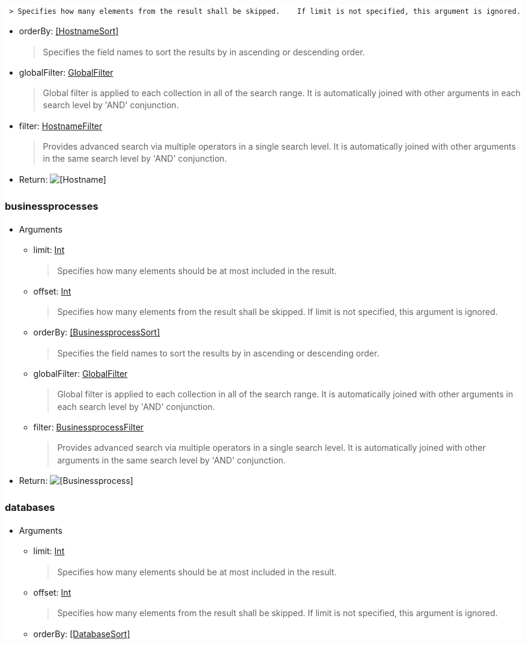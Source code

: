      > Specifies how many elements from the result shall be skipped.    If limit is not specified, this argument is ignored. 

  * orderBy: [[HostnameSort]](#type-HostnameSort) 

     > Specifies the field names to sort the results by in ascending or descending order. 

  * globalFilter: [GlobalFilter](#type-GlobalFilter) 

     > Global filter is applied to each collection in all of the search range.    It is automatically joined with other arguments in each search level by 'AND' conjunction. 

  * filter: [HostnameFilter](#type-HostnameFilter) 

     > Provides advanced search via multiple operators in a single search level.    It is automatically joined with other arguments in the same search level by 'AND' conjunction. 

* Return: ![[Hostname]](#type-Hostname) 

### businessprocesses 

* Arguments 

   * limit: [Int](#type-Int) 

     > Specifies how many elements should be at most included in the result. 

  * offset: [Int](#type-Int) 

     > Specifies how many elements from the result shall be skipped.    If limit is not specified, this argument is ignored. 

  * orderBy: [[BusinessprocessSort]](#type-BusinessprocessSort) 

     > Specifies the field names to sort the results by in ascending or descending order. 

  * globalFilter: [GlobalFilter](#type-GlobalFilter) 

     > Global filter is applied to each collection in all of the search range.    It is automatically joined with other arguments in each search level by 'AND' conjunction. 

  * filter: [BusinessprocessFilter](#type-BusinessprocessFilter) 

     > Provides advanced search via multiple operators in a single search level.    It is automatically joined with other arguments in the same search level by 'AND' conjunction. 

* Return: ![[Businessprocess]](#type-Businessprocess) 

### databases 

* Arguments 

   * limit: [Int](#type-Int) 

     > Specifies how many elements should be at most included in the result. 

  * offset: [Int](#type-Int) 

     > Specifies how many elements from the result shall be skipped.    If limit is not specified, this argument is ignored. 

  * orderBy: [[DatabaseSort]](#type-DatabaseSort) 
